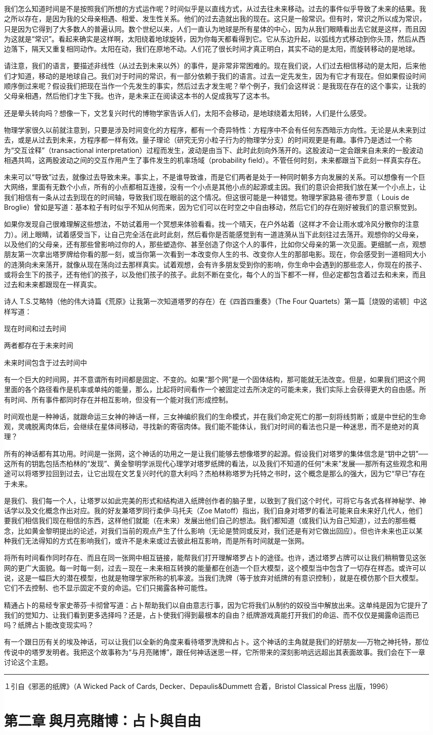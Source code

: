 我们怎么知道时间是不是按照我们所想的方式运作呢？时间似乎是以直线方式，从过去往未来移动。过去的事件似乎导致了未来的结果。我之所以存在，是因为我的父母亲相遇、相爱、发生性关系。他们的过去造就出我的现在。这只是一般常识。但有时，常识之所以成为常识，只是因为它得到了大多数人的普遍认同。数个世纪以来，人们一直认为地球是所有星体的中心，因为从我们眼睛看出去它就是这样，而且因为这就是“常识”。看起来确实是这样啊，太阳绕着地球旋转，因为你每天都看得到它。它从东边升起，以弧线方式移动到你头顶，然后从西边落下，隔天又重复相同动作。太阳在动，我们在原地不动。人们花了很长时间才真正明白，其实不动的是太阳，而旋转移动的是地球。

请注意，我们的语言，要描述非线性（从过去到未来以外）的事件，是非常非常困难的。现在我们说，人们过去相信移动的是太阳，后来他们才知道，移动的是地球自己。我们对于时间的常识，有一部分依赖于我们的语言。过去一定先发生，因为有它才有现在。但如果假设时间顺序倒过来呢？假设我们把现在当作一个先发生的事实，然后过去才发生呢？举个例子，我们会这样说：是我现在存在的这个事实，让我的父母亲相遇，然后他们才生下我。也许，是未来正在阅读这本书的人促成我写了这本书。

还是晕头转向吗？想像一下，文艺复兴时代的博物学家告诉人们，太阳不会移动，是地球绕着太阳转，人们是什么感受。

物理学家很久以前就注意到，只要是涉及时间变化的方程序，都有一个奇异特性：方程序中不会有任何东西暗示方向性。无论是从未来到过去，或是从过去到未来，方程序都一样有效。量子理论（研究无穷小粒子行为的物理学分支）的时间观更是有趣。事件乃是透过一个称为“交互诠释”（transactional interpretation）过程而发生，波动是由当下、此时此刻向外荡开的。这股波动一定会跟来自未来的一股波动相遇共鸣，这两股波动之间的交互作用产生了事件发生的机率场域（probability field）。不管任何时刻，未来都跟当下此刻一样真实存在。

未来可以“导致”过去，就像过去导致未来。事实上，不是谁导致谁，而是它们两者是处于一种同时朝多方向发展的关系。可以想像有一个巨大网络，里面有无数个小点，所有的小点都相互连接，没有一个小点是其他小点的起源或主因。我们的意识会把我们放在某一个小点上，让我们相信有一条从过去到现在的时间轴，导致我们现在眼前的这个情况。但这很可能是一种错觉。物理学家路易·德布罗意（ Louis de Broglie）曾如是写道：基本粒子有时似乎不知从何而来，因为它们可以在时空之中自由移动，然后它们的存在刚好被我们的意识察觉到。

如果你发现自己很难理解这些想法，不妨试着用一个冥想来体验看看。找一个晴天，在户外站着（这样才不会让雨水或冷风分散你的注意力）。闭上眼睛，试着感受当下，让自己完全活在此时此刻，然后看你是否能感觉到有一道涟漪从当下此刻往过去荡开。观想你的父母亲，以及他们的父母亲，还有那些曾影响过你的人，那些塑造你、甚至创造了你这个人的事件，比如你父母亲的第一次见面。更细腻一点，观想朋友第一次拿出塔罗牌给你看的那一刻，或当你第一次看到一本改变你人生的书、改变你人生的那部电影。现在，你会感受到一道相同大小的涟漪向未来荡开，就像从现在荡向过去那样真实。试着观想，会有许多朋友受到你的影响，你生命中会遇到的那些恋人，你现在的孩子、或将会生下的孩子，还有他们的孩子，以及他们孩子的孩子。此刻不断在变化，每个人的当下都不一样，但必定都包含着过去和未来，而且过去和未来都跟现在一样真实。

诗人 T.S.艾略特（他的伟大诗篇《荒原》让我第一次知道塔罗的存在）在《四首四重奏》（The Four Quartets）第一篇［烧毁的诺顿］中这样写道：

现在时间和过去时间

两者都存在于未来时间

未来时间包含于过去时间中

有一个巨大的时间网，并不意谓所有时间都是固定、不变的。如果“那个网”是一个固体结构，那可能就无法改变。但是，如果我们把这个网里面的各个路径看作是机率或单纯的能量，那么，比起将时间看作一个被固定过去所决定的可能未来，我们实际上会获得更大的自由感。所有时间、所有事件都同时存在并相互影响，但没有一个能对我们形成控制。

时间观也是一种神话，就跟命运三女神的神话一样，三女神编织我们的生命模式，并在我们命定死亡的那一刻将线剪断；或是中世纪的生命观，灵魂脱离肉体后，会继续在星体间移动，寻找新的寄宿肉体。我们能不能体认，我们对时间的看法也只是一种迷思，而不是绝对的真理？

所有的神话都有其功用。时间是一张网，这个神话的功用之一是让我们能够去想像塔罗的起源。假设我们对塔罗的集体信念是“钥中之钥”──这所有的钥匙包括杰柏林的“发现”、黄金黎明学派现代心理学对塔罗纸牌的看法，以及我们不知道的任何“未来”发展──那所有这些观念和用途可以将塔罗拉回到过去，让它出现在文艺复兴时代的意大利吗？杰柏林称塔罗为托特之书时，这个概念是那么的强大，因为它“早已”存在于未来。

是我们、我们每一个人，让塔罗以如此完美的形式和结构进入纸牌创作者的脑子里，以致到了我们这个时代，可将它与各式各样神秘学、神话学以及文化概念作出对应。我的好友兼塔罗同行柔伊·马托夫（Zoe Matoff）指出，我们自身对塔罗的看法可能来自未来好几代人，他们要我们相信我们现在相信的东西，这样他们就能（在未来）发展出他们自己的想法。我们都知道（或我们认为自己知道），过去的那些概念，比如黄金黎明提出的论述，对我们当前的观点产生了什么影响（无论是赞同或反对，我们还是有对它做出回应）。但也许未来也正以某种我们无法得知的方式在影响我们，或许不是未来或过去彼此相互影响，而是所有时间就是一张网。

将所有时间看作同时存在、而且在同一张网中相互链接，能帮我们打开理解塔罗占卜的途径。也许，透过塔罗占牌可以让我们稍稍瞥见这张网的更广大面貌。每一时每一刻，过去－现在－未来相互转换的能量都在创造一个巨大模型，这个模型当中包含了一切存在样态。或许可以说，这是一幅巨大的潜在模型，也就是物理学家所称的机率波。当我们洗牌（等于放弃对纸牌的有意识控制），就是在模仿那个巨大模型。它们不去控制、也不显示固定不变的命运。它们只揭露各种可能性。

精通占卜的易经专家史蒂芬·卡彻曾写道：占卜帮助我们以自由意志行事，因为它将我们从制约的奴役当中解放出来。这单纯是因为它提升了我们的觉知力、让我们看到更多选择吗？还是，占卜使我们得到最根本的自由？纸牌游戏真能打开我们的命运、而不仅仅是揭露命运而已吗？纸牌占卜能改变现实吗？

有一个跟日历有关的埃及神话，可以让我们以全新的角度来看待塔罗洗牌和占卜。这个神话的主角就是我们的好朋友──万物之神托特，那位传说中的塔罗发明者。我把这个故事称为“与月亮赌博”，跟任何神话迷思一样，它所带来的深刻影响远远超出其表面故事。我们会在下一章讨论这个主题。

* * *

１引自《邪恶的纸牌》（A Wicked Pack of Cards, Decker、Depaulis&Dummett 合着，Bristol Classical Press 出版，1996）

# 第二章 與月亮賭博：占卜與自由
